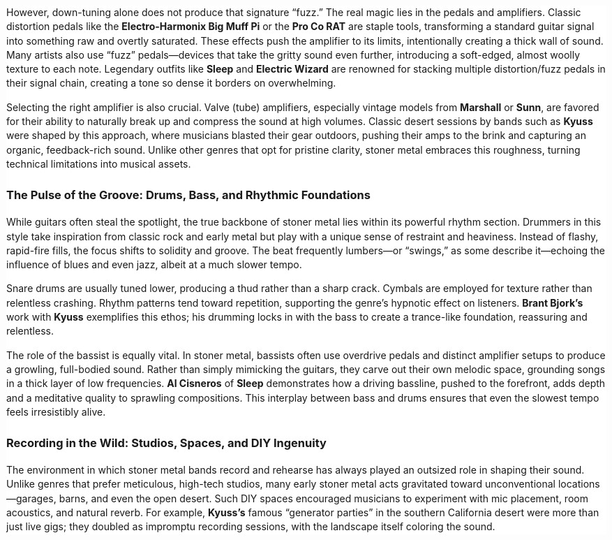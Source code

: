 However, down-tuning alone does not produce that signature “fuzz.” The real magic lies in the pedals
and amplifiers. Classic distortion pedals like the **Electro-Harmonix Big Muff Pi** or the **Pro Co
RAT** are staple tools, transforming a standard guitar signal into something raw and overtly
saturated. These effects push the amplifier to its limits, intentionally creating a thick wall of
sound. Many artists also use “fuzz” pedals—devices that take the gritty sound even further,
introducing a soft-edged, almost woolly texture to each note. Legendary outfits like **Sleep** and
**Electric Wizard** are renowned for stacking multiple distortion/fuzz pedals in their signal chain,
creating a tone so dense it borders on overwhelming.

Selecting the right amplifier is also crucial. Valve (tube) amplifiers, especially vintage models
from **Marshall** or **Sunn**, are favored for their ability to naturally break up and compress the
sound at high volumes. Classic desert sessions by bands such as **Kyuss** were shaped by this
approach, where musicians blasted their gear outdoors, pushing their amps to the brink and capturing
an organic, feedback-rich sound. Unlike other genres that opt for pristine clarity, stoner metal
embraces this roughness, turning technical limitations into musical assets.

### The Pulse of the Groove: Drums, Bass, and Rhythmic Foundations

While guitars often steal the spotlight, the true backbone of stoner metal lies within its powerful
rhythm section. Drummers in this style take inspiration from classic rock and early metal but play
with a unique sense of restraint and heaviness. Instead of flashy, rapid-fire fills, the focus
shifts to solidity and groove. The beat frequently lumbers—or “swings,” as some describe it—echoing
the influence of blues and even jazz, albeit at a much slower tempo.

Snare drums are usually tuned lower, producing a thud rather than a sharp crack. Cymbals are
employed for texture rather than relentless crashing. Rhythm patterns tend toward repetition,
supporting the genre’s hypnotic effect on listeners. **Brant Bjork’s** work with **Kyuss**
exemplifies this ethos; his drumming locks in with the bass to create a trance-like foundation,
reassuring and relentless.

The role of the bassist is equally vital. In stoner metal, bassists often use overdrive pedals and
distinct amplifier setups to produce a growling, full-bodied sound. Rather than simply mimicking the
guitars, they carve out their own melodic space, grounding songs in a thick layer of low
frequencies. **Al Cisneros** of **Sleep** demonstrates how a driving bassline, pushed to the
forefront, adds depth and a meditative quality to sprawling compositions. This interplay between
bass and drums ensures that even the slowest tempo feels irresistibly alive.

### Recording in the Wild: Studios, Spaces, and DIY Ingenuity

The environment in which stoner metal bands record and rehearse has always played an outsized role
in shaping their sound. Unlike genres that prefer meticulous, high-tech studios, many early stoner
metal acts gravitated toward unconventional locations—garages, barns, and even the open desert. Such
DIY spaces encouraged musicians to experiment with mic placement, room acoustics, and natural
reverb. For example, **Kyuss’s** famous “generator parties” in the southern California desert were
more than just live gigs; they doubled as impromptu recording sessions, with the landscape itself
coloring the sound.
